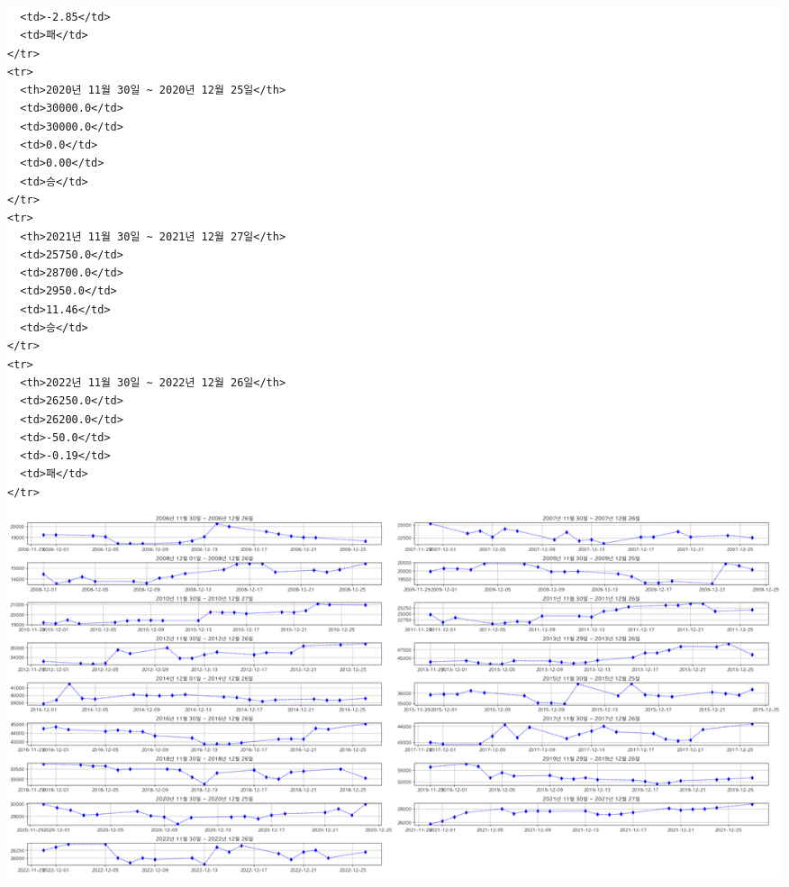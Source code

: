       <td>-2.85</td>
      <td>패</td>
    </tr>
    <tr>
      <th>2020년 11월 30일 ~ 2020년 12월 25일</th>
      <td>30000.0</td>
      <td>30000.0</td>
      <td>0.0</td>
      <td>0.00</td>
      <td>승</td>
    </tr>
    <tr>
      <th>2021년 11월 30일 ~ 2021년 12월 27일</th>
      <td>25750.0</td>
      <td>28700.0</td>
      <td>2950.0</td>
      <td>11.46</td>
      <td>승</td>
    </tr>
    <tr>
      <th>2022년 11월 30일 ~ 2022년 12월 26일</th>
      <td>26250.0</td>
      <td>26200.0</td>
      <td>-50.0</td>
      <td>-0.19</td>
      <td>패</td>
    </tr>
  </tbody>
</table>
</div>



    
[![png](/src/sa/2022-12-29/test_3_20.png)](/src/sa/2022-12-29/test_3_20.png)
    

